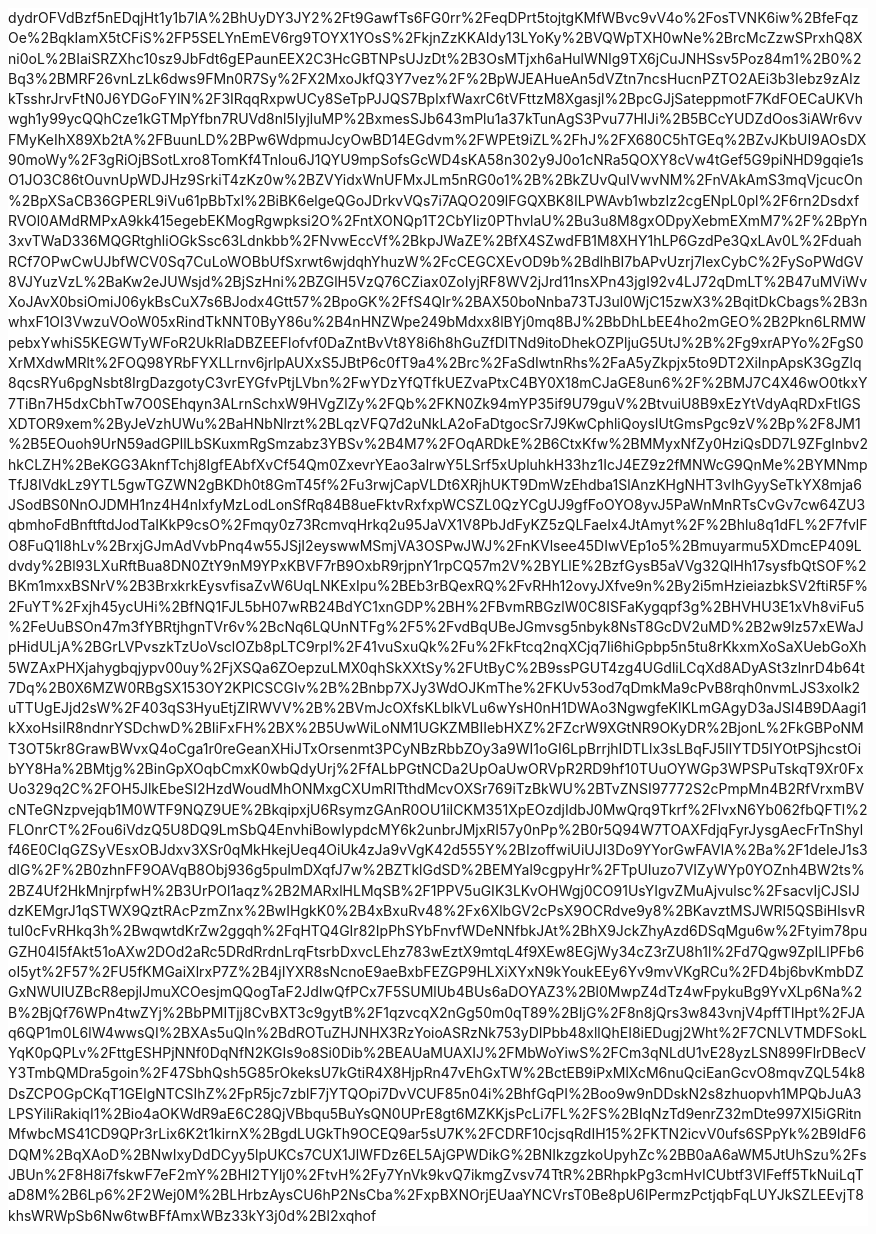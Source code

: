 dydrOFVdBzf5nEDqjHt1y1b7lA%2BhUyDY3JY2%2Ft9GawfTs6FG0rr%2FeqDPrt5tojtgKMfWBvc9vV4o%2FosTVNK6iw%2BfeFqzOe%2BqkIamX5tCFiS%2FP5SELYnEmEV6rg9TOYX1YOsS%2FkjnZzKKAIdy13LYoKy%2BVQWpTXH0wNe%2BrcMcZzwSPrxhQ8Xni0oL%2BIaiSRZXhc10sz9JbFdt6gEPaunEEX2C3HcGBTNPsUJzDt%2B3OsMTjxh6aHulWNlg9TX6jCuJNHSsv5Poz84m1%2B0%2Bq3%2BMRF26vnLzLk6dws9FMn0R7Sy%2FX2MxoJkfQ3Y7vez%2F%2BpWJEAHueAn5dVZtn7ncsHucnPZTO2AEi3b3Iebz9zAIzkTsshrJrvFtN0J6YDGoFYlN%2F3IRqqRxpwUCy8SeTpPJJQS7BplxfWaxrC6tVFttzM8Xgasjl%2BpcGJjSateppmotF7KdFOECaUKVhwgh1y99ycQQhCze1kGTMpYfbn7RUVd8nl5IyjluMP%2BxmesSJb643mPlu1a37kTunAgS3Pvu77HlJi%2B5BCcYUDZdOos3iAWr6vvFMyKeIhX89Xb2tA%2FBuunLD%2BPw6WdpmuJcyOwBD14EGdvm%2FWPEt9iZL%2FhJ%2FX680C5hTGEq%2BZvJKbUI9AOsDX90moWy%2F3gRiOjBSotLxro8TomKf4Tnlou6J1QYU9mpSofsGcWD4sKA58n302y9J0o1cNRa5QOXY8cVw4tGef5G9piNHD9gqie1sO1JO3C86tOuvnUpWDJHz9SrkiT4zKz0w%2BZVYidxWnUFMxJLm5nRG0o1%2B%2BkZUvQuIVwvNM%2FnVAkAmS3mqVjcucOn%2BpXSaCB36GPERL9iVu61pBbTxl%2BiBK6elgeQGoJDrkvVQs7i7AQO209lFGQXBK8ILPWAvb1wbzIz2cgENpL0pl%2F6rn2DsdxfRVOl0AMdRMPxA9kk415egebEKMogRgwpksi2O%2FntXONQp1T2CbYIiz0PThvlaU%2Bu3u8M8gxODpyXebmEXmM7%2F%2BpYn3xvTWaD336MQGRtghliOGkSsc63Ldnkbb%2FNvwEccVf%2BkpJWaZE%2BfX4SZwdFB1M8XHY1hLP6GzdPe3QxLAv0L%2FduahRCf7OPwCwUJbfWCV0Sq7CuLoWOBbUfSxrwt6wjdqhYhuzW%2FcCEGCXEvOD9b%2BdlhBI7bAPvUzrj7lexCybC%2FySoPWdGV8VJYuzVzL%2BaKw2eJUWsjd%2BjSzHni%2BZGlH5VzQ76CZiax0ZoIyjRF8WV2jJrd11nsXPn43jgI92v4LJ72qDmLT%2B47uMViWvXoJAvX0bsiOmiJ06ykBsCuX7s6BJodx4Gtt57%2BpoGK%2FfS4Qlr%2BAX50boNnba73TJ3ul0WjC15zwX3%2BqitDkCbags%2B3nwhxF1OI3VwzuVOoW05xRindTkNNT0ByY86u%2B4nHNZWpe249bMdxx8lBYj0mq8BJ%2BbDhLbEE4ho2mGEO%2B2Pkn6LRMWpebxYwhiS5KEGWTyWFoR2UkRIaDBZEEFlofvf0DaZntBvVt8Y8i6h8hGuZfDlTNd9itoDhekOZPljuG5UtJ%2B%2Fg9xrAPYo%2FgS0XrMXdwMRlt%2FOQ98YRbFYXLLrnv6jrlpAUXxS5JBtP6c0fT9a4%2Brc%2FaSdIwtnRhs%2FaA5yZkpjx5to9DT2XiInpApsK3GgZlq8qcsRYu6pgNsbt8IrgDazgotyC3vrEYGfvPtjLVbn%2FwYDzYfQTfkUEZvaPtxC4BY0X18mCJaGE8un6%2F%2BMJ7C4X46wO0tkxY7TiBn7H5dxCbhTw7O0SEhqyn3ALrnSchxW9HVgZlZy%2FQb%2FKN0Zk94mYP35if9U79guV%2BtvuiU8B9xEzYtVdyAqRDxFtlGSXDTOR9xem%2ByJeVzhUWu%2BaHNbNlrzt%2BLqzVFQ7d2uNkLA2oFaDtgocSr7J9KwCphliQoysIUtGmsPgc9zV%2Bp%2F8JM1%2B5EOuoh9UrN59adGPllLbSKuxmRgSmzabz3YBSv%2B4M7%2FOqARDkE%2B6CtxKfw%2BMMyxNfZy0HziQsDD7L9ZFgInbv2hkCLZH%2BeKGG3AknfTchj8IgfEAbfXvCf54Qm0ZxevrYEao3alrwY5LSrf5xUpluhkH33hz1IcJ4EZ9z2fMNWcG9QnMe%2BYMNmpTfJ8IVdkLz9YTL5gwTGZWN2gBKDh0t8GmT45f%2Fu3rwjCapVLDt6XRjhUKT9DmWzEhdba1SlAnzKHgNHT3vIhGyySeTkYX8mja6JSodBS0NnOJDMH1nz4H4nlxfyMzLodLonSfRq84B8ueFktvRxfxpWCSZL0QzYCgUJ9gfFoOYO8yvJ5PaWnMnRTsCvGv7cw64ZU3qbmhoFdBnftftdJodTaIKkP9csO%2Fmqy0z73RcmvqHrkq2u95JaVX1V8PbJdFyKZ5zQLFaeIx4JtAmyt%2F%2Bhlu8q1dFL%2F7fvlFO8FuQ1l8hLv%2BrxjGJmAdVvbPnq4w55JSjI2eyswwMSmjVA3OSPwJWJ%2FnKVlsee45DIwVEp1o5%2Bmuyarmu5XDmcEP409Ldvdy%2Bl93LXuRftBua8DN0ZtY9nM9YPxKBVF7rB9OxbR9rjpnY1rpCQ57m2V%2BYLlE%2BzfGysB5aVVg32QlHh17sysfbQtSOF%2BKm1mxxBSNrV%2B3BrxkrkEysvfisaZvW6UqLNKExIpu%2BEb3rBQexRQ%2FvRHh12ovyJXfve9n%2By2i5mHzieiazbkSV2ftiR5F%2FuYT%2Fxjh45ycUHi%2BfNQ1FJL5bH07wRB24BdYC1xnGDP%2BH%2FBvmRBGzlW0C8ISFaKygqpf3g%2BHVHU3E1xVh8viFu5%2FeUuBSOn47m3fYBRtjhgnTVr6v%2BcNq6LQUnNTFg%2F5%2FvdBqUBeJGmvsg5nbyk8NsT8GcDV2uMD%2B2w9Iz57xEWaJpHidULjA%2BGrLVPvszkTzUoVsclOZb8pLTC9rpl%2F41vuSxuQk%2Fu%2FkFtcq2nqXCjq7li6hiGpbp5n5tu8rKkxmXoSaXUebGoXh5WZAxPHXjahygbqjypv00uy%2FjXSQa6ZOepzuLMX0qhSkXXtSy%2FUtByC%2B9ssPGUT4zg4UGdliLCqXd8ADyASt3zlnrD4b64t7Dq%2B0X6MZW0RBgSX153OY2KPlCSCGIv%2B%2Bnbp7XJy3WdOJKmThe%2FKUv53od7qDmkMa9cPvB8rqh0nvmLJS3xolk2uTTUgEJjd2sW%2F403qS3HyuEtjZIRWVV%2B%2BVmJcOXfsKLblkVLu6wYsH0nH1DWAo3NgwgfeKlKLmGAgyD3aJSI4B9DAagi1kXxoHsiIR8ndnrYSDchwD%2BIiFxFH%2BX%2B5UwWiLoNM1UGKZMBIIebHXZ%2FZcrW9XGtNR9OKyDR%2BjonL%2FkGBPoNMT3OT5kr8GrawBWvxQ4oCga1r0reGeanXHiJTxOrsenmt3PCyNBzRbbZOy3a9WI1oGI6LpBrrjhIDTLlx3sLBqFJ5llYTD5IYOtPSjhcstOibYY8Ha%2BMtjg%2BinGpXOqbCmxK0wbQdyUrj%2FfALbPGtNCDa2UpOaUwORVpR2RD9hf10TUuOYWGp3WPSPuTskqT9Xr0FxUo329q2C%2FOH5JlkEbeSI2HzdWoudMhONMxgCXUmRITthdMcvOXSr769iTzBkWU%2BTvZNSI97772S2cPmpMn4B2RfVrxmBVcNTeGNzpvejqb1M0WTF9NQZ9UE%2BkqipxjU6RsymzGAnR0OU1iICKM351XpEOzdjIdbJ0MwQrq9Tkrf%2FlvxN6Yb062fbQFTl%2FLOnrCT%2Fou6iVdzQ5U8DQ9LmSbQ4EnvhiBowIypdcMY6k2unbrJMjxRI57y0nPp%2B0r5Q94W7TOAXFdjqFyrJysgAecFrTnShylf46E0CIqGZSyVEsxOBJdxv3XSr0qMkHkejUeq4OiUk4zJa9vVgK42d555Y%2BIzoffwiUiUJI3Do9YYorGwFAVlA%2Ba%2F1deIeJ1s3dlG%2F%2B0zhnFF9OAVqB8Obj936g5pulmDXqfJ7w%2BZTklGdSD%2BEMYal9cgpyHr%2FTpUIuzo7VIZyWYp0YOZnh4BW2ts%2BZ4Uf2HkMnjrpfwH%2B3UrPOl1aqz%2B2MARxlHLMqSB%2F1PPV5uGIK3LKvOHWgj0CO91UsYIgvZMuAjvulsc%2FsacvIjCJSIJdzKEMgrJ1qSTWX9QztRAcPzmZnx%2BwIHgkK0%2B4xBxuRv48%2Fx6XlbGV2cPsX9OCRdve9y8%2BKavztMSJWRI5QSBiHlsvRtul0cFvRHkq3h%2BwqwtdKrZw2ggqh%2FqHTQ4GIr82IpPhSYbFnvfWDeNNfbkJAt%2BhX9JckZhyAzd6DSqMgu6w%2Ftyim78puGZH04l5fAkt51oAXw2DOd2aRc5DRdRrdnLrqFtsrbDxvcLEhz783wEztX9mtqL4f9XEw8EGjWy34cZ3rZU8h1l%2Fd7Qgw9ZpILlPFb6oI5yt%2F57%2FU5fKMGaiXlrxP7Z%2B4jIYXR8sNcnoE9aeBxbFEZGP9HLXiXYxN9kYoukEEy6Yv9mvVKgRCu%2FD4bj6bvKmbDZGxNWUIUZBcR8epjlJmuXCOesjmQQogTaF2JdIwQfPCx7F5SUMlUb4BUs6aDOYAZ3%2Bl0MwpZ4dTz4wFpykuBg9YvXLp6Na%2B%2BjQf76WPn4twZYj%2BbPMITjj8CvBXT3c9gytB%2F1qzvcqX2nGg50m0qT89%2BIjG%2F8n8jQrs3w843vnjV4pffTlHpt%2FJAq6QP1m0L6lW4wwsQI%2BXAs5uQln%2BdROTuZHJNHX3RzYoioASRzNk753yDIPbb48xllQhEI8iEDugj2Wht%2F7CNLVTMDFSokLYqK0pQPLv%2FttgESHPjNNf0DqNfN2KGIs9o8Si0Dib%2BEAUaMUAXIJ%2FMbWoYiwS%2FCm3qNLdU1vE28yzLSN899FlrDBecVY3TmbQMDra5goin%2F47SbhQsh5G85rOkeksU7kGtiR4X8HjpRn47vEhGxTW%2BctEB9iPxMlXcM6nuQciEanGcvO8mqvZQL54k8DsZCPOGpCKqT1GElgNTCSIhZ%2FpR5jc7zblF7jYTQOpi7DvVCUF85n04i%2BhfGqPI%2Boo9w9nDDskN2s8zhuopvh1MPQbJuA3LPSYiIiRakiqI1%2Bio4aOKWdR9aE6C28QjVBbqu5BuYsQN0UPrE8gt6MZKKjsPcLi7FL%2FS%2BIqNzTd9enrZ32mDte997Xl5iGRitnMfwbcMS41CD9QPr3rLix6K2t1kirnX%2BgdLUGkTh9OCEQ9ar5sU7K%2FCDRF10cjsqRdIH15%2FKTN2icvV0ufs6SPpYk%2B9IdF6DQM%2BqXAoD%2BNwIxyDdDCyy5lpUKCs7CUX1JlWFDz6EL5AjGPWDikG%2BNIkzgzkoUpyhZc%2BB0aA6aWM5JtUhSzu%2FsJBUn%2F8H8i7fskwF7eF2mY%2BHI2TYlj0%2FtvH%2Fy7YnVk9kvQ7ikmgZvsv74TtR%2BRhpkPg3cmHvICUbtf3VlFeff5TkNuiLqTaD8M%2B6Lp6%2F2Wej0M%2BLHrbzAysCU6hP2NsCba%2FxpBXNOrjEUaaYNCVrsT0Be8pU6IPermzPctjqbFqLUYJkSZLEEvjT8khsWRWpSb6Nw6twBFfAmxWBz33kY3j0d%2Bl2xqhof